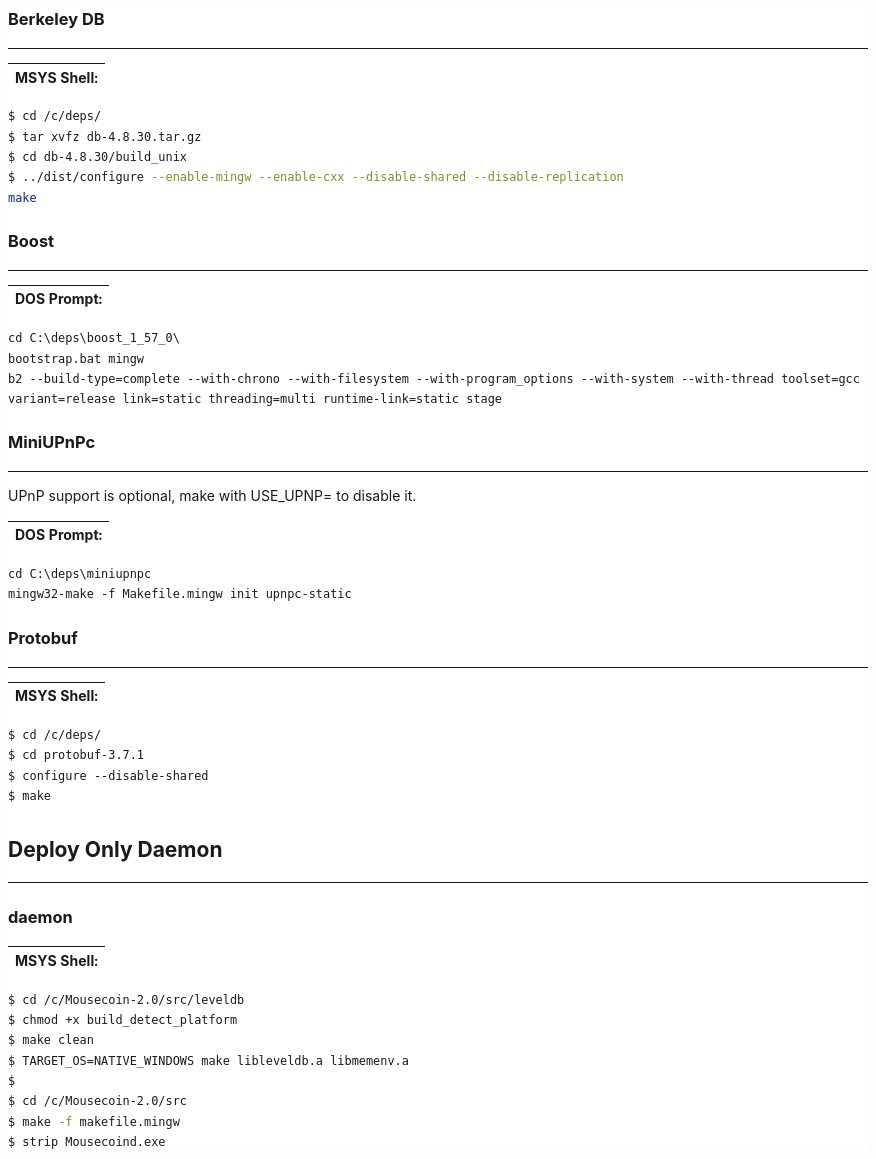 ### Berkeley DB
-----------
| MSYS Shell: |
|-------------|
```sh
$ cd /c/deps/
$ tar xvfz db-4.8.30.tar.gz
$ cd db-4.8.30/build_unix
$ ../dist/configure --enable-mingw --enable-cxx --disable-shared --disable-replication
make
```

### Boost
-----
| DOS Prompt: |
|-------------|
``` 
cd C:\deps\boost_1_57_0\
bootstrap.bat mingw
b2 --build-type=complete --with-chrono --with-filesystem --with-program_options --with-system --with-thread toolset=gcc variant=release link=static threading=multi runtime-link=static stage
```

### MiniUPnPc
---------
UPnP support is optional, make with USE_UPNP= to disable it.

| DOS Prompt: |
|-------------|
```
cd C:\deps\miniupnpc
mingw32-make -f Makefile.mingw init upnpc-static
```

### Protobuf
---------
| MSYS Shell: |
|-------------|
```
$ cd /c/deps/
$ cd protobuf-3.7.1
$ configure --disable-shared
$ make
```

## Deploy Only Daemon
---------

### daemon
| MSYS Shell: |
|-------------|
```sh
$ cd /c/Mousecoin-2.0/src/leveldb
$ chmod +x build_detect_platform
$ make clean
$ TARGET_OS=NATIVE_WINDOWS make libleveldb.a libmemenv.a
$ 
$ cd /c/Mousecoin-2.0/src
$ make -f makefile.mingw
$ strip Mousecoind.exe
```
